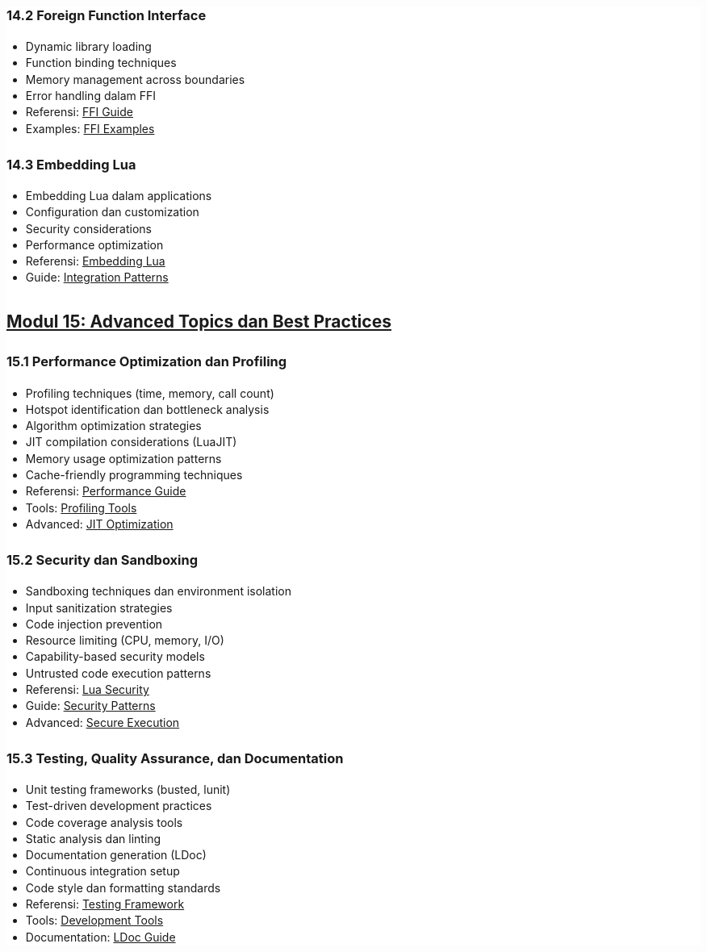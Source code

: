 ### 14.2 Foreign Function Interface

- Dynamic library loading
- Function binding techniques
- Memory management across boundaries
- Error handling dalam FFI
- Referensi: [FFI Guide](http://lua-users.org/wiki/ForeignFunctionInterface)
- Examples: [FFI Examples](http://lua-users.org/wiki/FfiExamples)

### 14.3 Embedding Lua

- Embedding Lua dalam applications
- Configuration dan customization
- Security considerations
- Performance optimization
- Referensi: [Embedding Lua](http://lua-users.org/wiki/EmbeddingLua)
- Guide: [Integration Patterns](http://lua-users.org/wiki/IntegrationPatterns)

## [Modul 15: Advanced Topics dan Best Practices][15]

### 15.1 Performance Optimization dan Profiling

- Profiling techniques (time, memory, call count)
- Hotspot identification dan bottleneck analysis
- Algorithm optimization strategies
- JIT compilation considerations (LuaJIT)
- Memory usage optimization patterns
- Cache-friendly programming techniques
- Referensi: [Performance Guide](http://lua-users.org/wiki/PerformanceGuide)
- Tools: [Profiling Tools](http://lua-users.org/wiki/ProfilingTools)
- Advanced: [JIT Optimization](http://lua-users.org/wiki/LuaJitOptimization)

### 15.2 Security dan Sandboxing

- Sandboxing techniques dan environment isolation
- Input sanitization strategies
- Code injection prevention
- Resource limiting (CPU, memory, I/O)
- Capability-based security models
- Untrusted code execution patterns
- Referensi: [Lua Security](http://lua-users.org/wiki/SandBoxes)
- Guide: [Security Patterns](http://lua-users.org/wiki/SecurityPatterns)
- Advanced: [Secure Execution](http://lua-users.org/wiki/SecureExecution)

### 15.3 Testing, Quality Assurance, dan Documentation

- Unit testing frameworks (busted, lunit)
- Test-driven development practices
- Code coverage analysis tools
- Static analysis dan linting
- Documentation generation (LDoc)
- Continuous integration setup
- Code style dan formatting standards
- Referensi: [Testing Framework](http://lua-users.org/wiki/UnitTesting)
- Tools: [Development Tools](http://lua-users.org/wiki/DevelopmentTools)
- Documentation: [LDoc Guide](http://lua-users.org/wiki/LuaDoc)


[domain]: ../../../../../README.md
[kurikulum]: ../../../README.md
[sebelumnya]: ../../intermediate/file-system-operations/README.md
[selanjutnya]: ../../intermediate/testing-and-debugging/README.md
[0]: ../../README.md
[1]: ./bagian-1/README.md
[2]: ./bagian-2/README.md
[3]: ./bagian-3/README.md
[4]: ./bagian-4/README.md
[5]: ./bagian-5/README.md
[6]: ./bagian-6/README.md
[7]: ./bagian-7/README.md
[8]: ./bagian-8/README.md
[9]: ./bagian-9/README.md
[10]: ./bagian-10/README.md
[11]: ./bagian-11/README.md
[12]: ./bagian-12/README.md
[13]: ./bagian-13/README.md
[14]: ./bagian-14/README.md
[15]: ./bagian-15/README.md
[16]: ./bagian-16/README.md
[17]: ./bagian-17/README.md
[18]: ./bagian-18/README.md